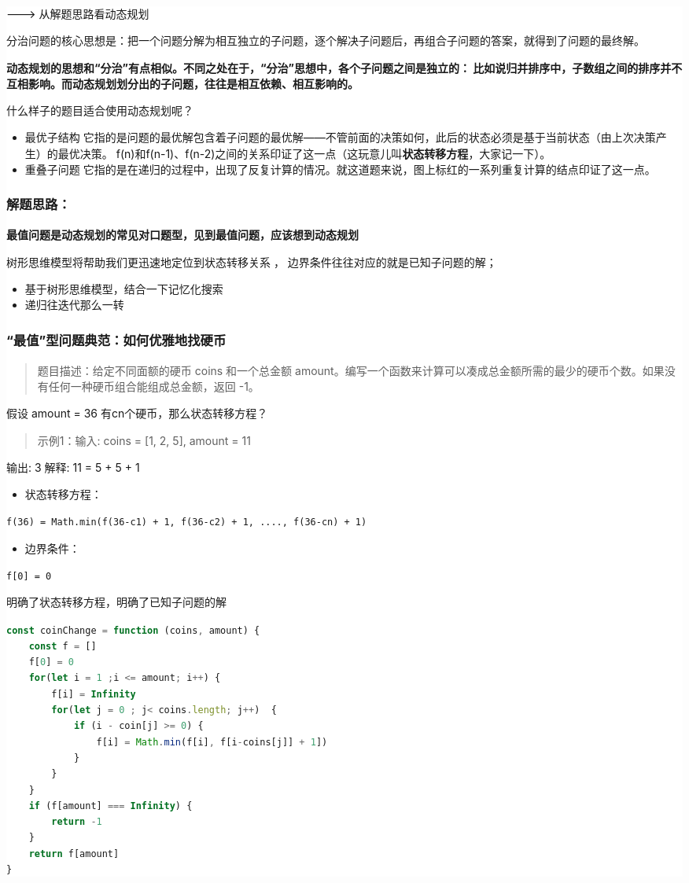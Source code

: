 ---> 从解题思路看动态规划


分治问题的核心思想是：把一个问题分解为相互独立的子问题，逐个解决子问题后，再组合子问题的答案，就得到了问题的最终解。


**动态规划的思想和“分治”有点相似。不同之处在于，“分治”思想中，各个子问题之间是独立的：
比如说归并排序中，子数组之间的排序并不互相影响。而动态规划划分出的子问题，往往是相互依赖、相互影响的。**

什么样子的题目适合使用动态规划呢？
- 最优子结构
    它指的是问题的最优解包含着子问题的最优解——不管前面的决策如何，此后的状态必须是基于当前状态（由上次决策产生）的最优决策。
    f(n)和f(n-1)、f(n-2)之间的关系印证了这一点（这玩意儿叫**状态转移方程**，大家记一下）。
- 重叠子问题
    它指的是在递归的过程中，出现了反复计算的情况。就这道题来说，图上标红的一系列重复计算的结点印证了这一点。



### 解题思路：

 **最值问题是动态规划的常见对口题型，见到最值问题，应该想到动态规划**

树形思维模型将帮助我们更迅速地定位到状态转移关系 ， 边界条件往往对应的就是已知子问题的解；
- 基于树形思维模型，结合一下记忆化搜索
- 递归往迭代那么一转


### “最值”型问题典范：如何优雅地找硬币

> 题目描述：给定不同面额的硬币 coins 和一个总金额 amount。编写一个函数来计算可以凑成总金额所需的最少的硬币个数。如果没有任何一种硬币组合能组成总金额，返回 -1。

假设 amount = 36  有cn个硬币，那么状态转移方程？
> 示例1：输入: coins = [1, 2, 5], amount = 11

输出: 3
解释: 11 = 5 + 5 + 1

- 状态转移方程：
```
f(36) = Math.min(f(36-c1) + 1, f(36-c2) + 1, ...., f(36-cn) + 1)
```

- 边界条件： 
```
f[0] = 0
```

明确了状态转移方程，明确了已知子问题的解

```js
const coinChange = function (coins, amount) {
    const f = []
    f[0] = 0
    for(let i = 1 ;i <= amount; i++) {
        f[i] = Infinity
        for(let j = 0 ; j< coins.length; j++)  {
            if (i - coin[j] >= 0) {
                f[i] = Math.min(f[i], f[i-coins[j]] + 1])
            }
        }
    }
    if (f[amount] === Infinity) {
        return -1
    }
    return f[amount]
}
```
